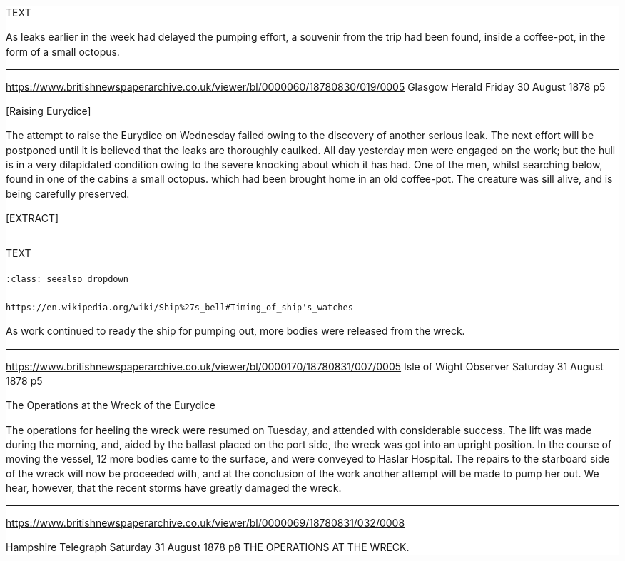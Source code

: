 TEXT

As leaks earlier in the week had delayed the pumping effort, a souvenir from the trip had been found, inside a coffee-pot, in the form of a small octopus.

---

https://www.britishnewspaperarchive.co.uk/viewer/bl/0000060/18780830/019/0005
Glasgow Herald
Friday 30 August 1878
p5

[Raising Eurydice]

The attempt to raise the Eurydice on Wednesday failed owing to the discovery of another serious leak. The next effort will be postponed until it is believed that the leaks are thoroughly caulked. All day yesterday men were engaged on the work; but the hull is in a very dilapidated condition owing to the severe knocking about which it has had. One of the men, whilst searching below, found in one of the cabins a small octopus. which had been brought home in an old coffee-pot. The creature was sill alive, and is being carefully preserved.

[EXTRACT]

---

TEXT

```{admonition} The Bell System On-Board Ship
:class: seealso dropdown

https://en.wikipedia.org/wiki/Ship%27s_bell#Timing_of_ship's_watches

```

As work continued to ready the ship for pumping out, more bodies were released from the wreck.

---

https://www.britishnewspaperarchive.co.uk/viewer/bl/0000170/18780831/007/0005
Isle of Wight Observer
Saturday 31 August 1878
p5

The Operations at the Wreck of the Eurydice

The operations for heeling the wreck were resumed on Tuesday, and attended with considerable success. The lift was made during the morning, and, aided by the ballast placed on the port side, the wreck was got into an upright position. In the course of moving the vessel, 12 more bodies came to the surface, and were conveyed to Haslar Hospital. The repairs to the starboard side of the wreck will now be proceeded with, and at the conclusion of the work another attempt will be made to pump her out. We hear, however, that the recent storms have greatly damaged the wreck.

---

https://www.britishnewspaperarchive.co.uk/viewer/bl/0000069/18780831/032/0008

Hampshire Telegraph
Saturday 31 August 1878
p8
THE OPERATIONS AT THE WRECK.
